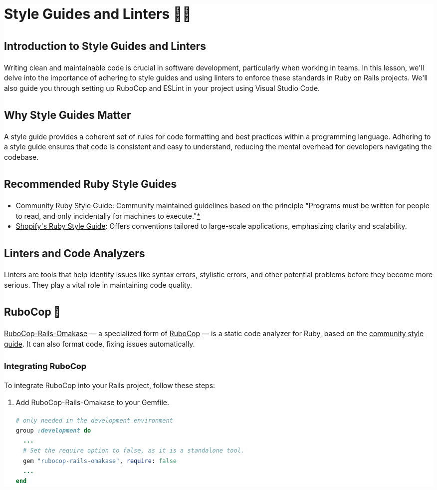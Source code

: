 # Style Guides and Linters 🕺💃

## Introduction to Style Guides and Linters
Writing clean and maintainable code is crucial in software development, particularly when working in teams. In this lesson, we'll delve into the importance of adhering to style guides and using linters to enforce these standards in Ruby on Rails projects. We'll also guide you through setting up RuboCop and ESLint in your project using Visual Studio Code.

## Why Style Guides Matter
A style guide provides a coherent set of rules for code formatting and best practices within a programming language. Adhering to a style guide ensures that code is consistent and easy to understand, reducing the mental overhead for developers navigating the codebase.


## Recommended Ruby Style Guides
- [Community Ruby Style Guide](https://rubystyle.guide/): Community maintained guidelines based on the principle "Programs must be written for people to read, and only incidentally for machines to execute."[*](https://rubystyle.guide/#guiding-principles)
- [Shopify's Ruby Style Guide](https://ruby-style-guide.shopify.dev/): Offers conventions tailored to large-scale applications, emphasizing clarity and scalability.


## Linters and Code Analyzers
Linters are tools that help identify issues like syntax errors, stylistic errors, and other potential problems before they become more serious. They play a vital role in maintaining code quality.

## RuboCop 🤖
[RuboCop-Rails-Omakase](https://github.com/rails/rubocop-rails-omakase) — a specialized form of [RuboCop](https://github.com/rubocop/rubocop) — is a static code analyzer for Ruby, based on the [community style guide](https://rubystyle.guide/). It can also format code, fixing issues automatically.



### Integrating RuboCop
To integrate RuboCop into your Rails project, follow these steps:

1. Add RuboCop-Rails-Omakase to your Gemfile.

    ```ruby
    # only needed in the development environment
    group :development do
      ...
      # Set the require option to false, as it is a standalone tool.  
      gem "rubocop-rails-omakase", require: false
      ...
    end
    ```
